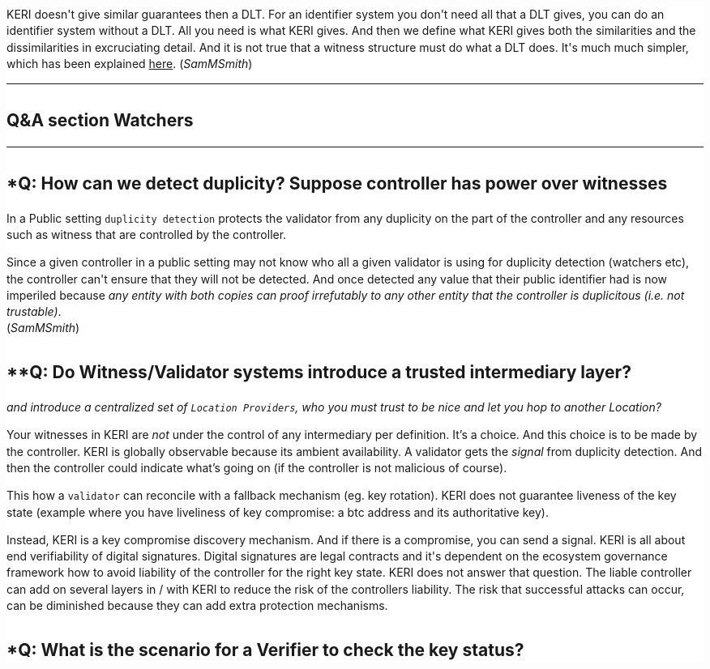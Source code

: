 KERI doesn't give similar guarantees then a DLT. For an identifier system you don't need all that a DLT gives, you can do an identifier system without a DLT. All you need is what KERI gives. And then we define what KERI gives both the similarities and the dissimilarities in excruciating detail. And it is not true that a witness structure must do what a DLT does. It's much much simpler, which has been explained [here](#q-the-guarantees-stated-about-keri-are-inappropriate-without-a-particular-witness-structure).
(*SamMSmith*)

---

## Q&A section Watchers

---

## *Q: How can we detect duplicity? Suppose controller has power over witnesses

In a Public setting `duplicity detection` protects the validator from any duplicity on the part of the controller and any resources such as witness that are controlled by the controller.

Since a given controller in a public setting may not know who all a given validator is using for duplicity detection (watchers etc), the controller can't ensure that they will not be detected. And once detected any value that their public identifier had is now imperiled because *any entity with both copies can proof irrefutably to any other entity that the controller is duplicitous (i.e. not trustable)*. \
(*SamMSmith*)

## **Q: Do Witness/Validator systems introduce a trusted intermediary layer?

*and introduce a centralized set of `Location Providers`, who you must trust to be nice and let you hop to another Location?*

Your witnesses in KERI are *not* under the control of any intermediary per definition. It’s a choice. And this choice is to be made by the controller. KERI is globally observable because its ambient availability. A validator gets the *signal* from duplicity detection. And then the controller could indicate what’s going on (if the controller is not malicious of course).

This how a `validator` can reconcile with a fallback mechanism (eg. key rotation). KERI does not guarantee liveness of the key state (example where you have liveliness of key compromise: a btc address and its authoritative key).

Instead, KERI is a key compromise discovery mechanism. And if there is a compromise, you can send a signal. KERI is all about end verifiability of digital signatures. Digital signatures are legal contracts and it's dependent on the ecosystem governance framework how to avoid liability of the controller for the right key state. KERI does not answer that question. The liable controller can add on several layers in / with KERI to reduce the risk of the controllers liability. The risk that successful attacks can occur, can be diminished because they can add extra protection mechanisms.

## *Q: What is the scenario for a Verifier to check the key status?
